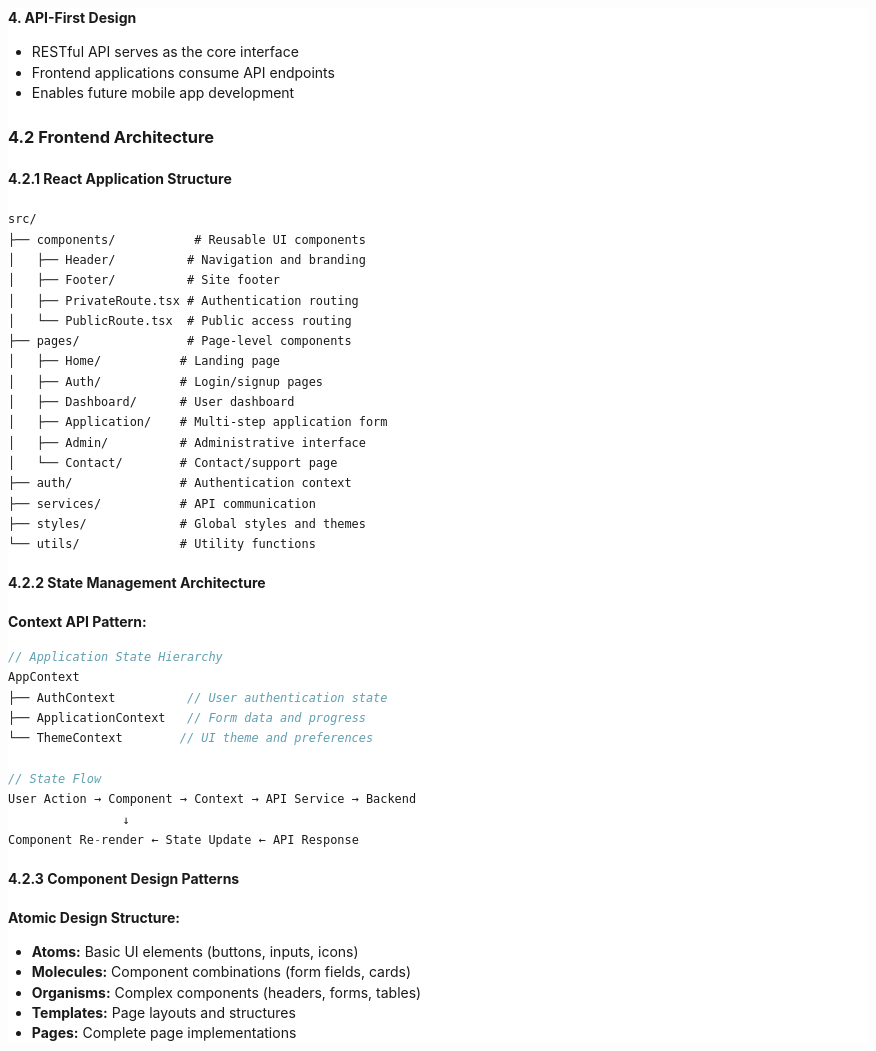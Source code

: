 **4. API-First Design**
- RESTful API serves as the core interface
- Frontend applications consume API endpoints
- Enables future mobile app development

### 4.2 Frontend Architecture

#### 4.2.1 React Application Structure

```
src/
├── components/           # Reusable UI components
│   ├── Header/          # Navigation and branding
│   ├── Footer/          # Site footer
│   ├── PrivateRoute.tsx # Authentication routing
│   └── PublicRoute.tsx  # Public access routing
├── pages/               # Page-level components
│   ├── Home/           # Landing page
│   ├── Auth/           # Login/signup pages
│   ├── Dashboard/      # User dashboard
│   ├── Application/    # Multi-step application form
│   ├── Admin/          # Administrative interface
│   └── Contact/        # Contact/support page
├── auth/               # Authentication context
├── services/           # API communication
├── styles/             # Global styles and themes
└── utils/              # Utility functions
```

#### 4.2.2 State Management Architecture

**Context API Pattern:**
```typescript
// Application State Hierarchy
AppContext
├── AuthContext          // User authentication state
├── ApplicationContext   // Form data and progress
└── ThemeContext        // UI theme and preferences

// State Flow
User Action → Component → Context → API Service → Backend
                ↓
Component Re-render ← State Update ← API Response
```

#### 4.2.3 Component Design Patterns

**Atomic Design Structure:**
- **Atoms:** Basic UI elements (buttons, inputs, icons)
- **Molecules:** Component combinations (form fields, cards)
- **Organisms:** Complex components (headers, forms, tables)
- **Templates:** Page layouts and structures
- **Pages:** Complete page implementations
